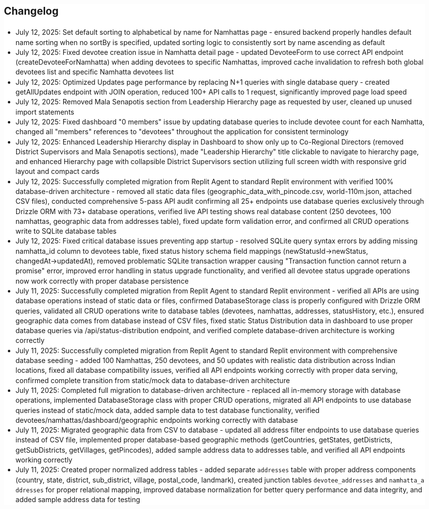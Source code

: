 ## Changelog
- July 12, 2025: Set default sorting to alphabetical by name for Namhattas page - ensured backend properly handles default name sorting when no sortBy is specified, updated sorting logic to consistently sort by name ascending as default
- July 12, 2025: Fixed devotee creation issue in Namhatta detail page - updated DevoteeForm to use correct API endpoint (createDevoteeForNamhatta) when adding devotees to specific Namhattas, improved cache invalidation to refresh both global devotees list and specific Namhatta devotees list
- July 12, 2025: Optimized Updates page performance by replacing N+1 queries with single database query - created getAllUpdates endpoint with JOIN operation, reduced 100+ API calls to 1 request, significantly improved page load speed
- July 12, 2025: Removed Mala Senapotis section from Leadership Hierarchy page as requested by user, cleaned up unused import statements
- July 12, 2025: Fixed dashboard "0 members" issue by updating database queries to include devotee count for each Namhatta, changed all "members" references to "devotees" throughout the application for consistent terminology
- July 12, 2025: Enhanced Leadership Hierarchy display in Dashboard to show only up to Co-Regional Directors (removed District Supervisors and Mala Senapotis sections), made "Leadership Hierarchy" title clickable to navigate to hierarchy page, and enhanced Hierarchy page with collapsible District Supervisors section utilizing full screen width with responsive grid layout and compact cards
- July 12, 2025: Successfully completed migration from Replit Agent to standard Replit environment with verified 100% database-driven architecture - removed all static data files (geographic_data_with_pincode.csv, world-110m.json, attached CSV files), conducted comprehensive 5-pass API audit confirming all 25+ endpoints use database queries exclusively through Drizzle ORM with 73+ database operations, verified live API testing shows real database content (250 devotees, 100 namhattas, geographic data from addresses table), fixed update form validation error, and confirmed all CRUD operations write to SQLite database tables
- July 12, 2025: Fixed critical database issues preventing app startup - resolved SQLite query syntax errors by adding missing namhatta_id column to devotees table, fixed status history schema field mappings (newStatusId→newStatus, changedAt→updatedAt), removed problematic SQLite transaction wrapper causing "Transaction function cannot return a promise" error, improved error handling in status upgrade functionality, and verified all devotee status upgrade operations now work correctly with proper database persistence
- July 11, 2025: Successfully completed migration from Replit Agent to standard Replit environment - verified all APIs are using database operations instead of static data or files, confirmed DatabaseStorage class is properly configured with Drizzle ORM queries, validated all CRUD operations write to database tables (devotees, namhattas, addresses, statusHistory, etc.), ensured geographic data comes from database instead of CSV files, fixed static Status Distribution data in dashboard to use proper database queries via /api/status-distribution endpoint, and verified complete database-driven architecture is working correctly
- July 11, 2025: Successfully completed migration from Replit Agent to standard Replit environment with comprehensive database seeding - added 100 Namhattas, 250 devotees, and 50 updates with realistic data distribution across Indian locations, fixed all database compatibility issues, verified all API endpoints working correctly with proper data serving, confirmed complete transition from static/mock data to database-driven architecture
- July 11, 2025: Completed full migration to database-driven architecture - replaced all in-memory storage with database operations, implemented DatabaseStorage class with proper CRUD operations, migrated all API endpoints to use database queries instead of static/mock data, added sample data to test database functionality, verified devotees/namhattas/dashboard/geographic endpoints working correctly with database
- July 11, 2025: Migrated geographic data from CSV to database - updated all address filter endpoints to use database queries instead of CSV file, implemented proper database-based geographic methods (getCountries, getStates, getDistricts, getSubDistricts, getVillages, getPincodes), added sample address data to addresses table, and verified all API endpoints working correctly
- July 11, 2025: Created proper normalized address tables - added separate `addresses` table with proper address components (country, state, district, sub_district, village, postal_code, landmark), created junction tables `devotee_addresses` and `namhatta_addresses` for proper relational mapping, improved database normalization for better query performance and data integrity, and added sample address data for testing